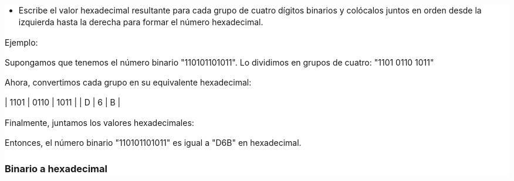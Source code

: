 - Escribe el valor hexadecimal resultante para cada grupo de cuatro dígitos binarios y colócalos juntos en orden desde la izquierda hasta la derecha para formar el número hexadecimal.

Ejemplo:

Supongamos que tenemos el número binario "110101101011". Lo dividimos en grupos de cuatro:
"1101 0110 1011"

Ahora, convertimos cada grupo en su equivalente hexadecimal:

| 1101 | 0110 | 1011 |
| D | 6 | B |

Finalmente, juntamos los valores hexadecimales:

Entonces, el número binario "110101101011" es igual a "D6B" en hexadecimal.
### Binario a hexadecimal
<iframe width="560" height="315" src="https://www.youtube-nocookie.com/embed/uQaLpYDCkAA?si=_5WKbAwrg0VHgLKF" title="YouTube video player" frameborder="0" allow="accelerometer; autoplay; clipboard-write; encrypted-media; gyroscope; picture-in-picture; web-share" allowfullscreen></iframe>